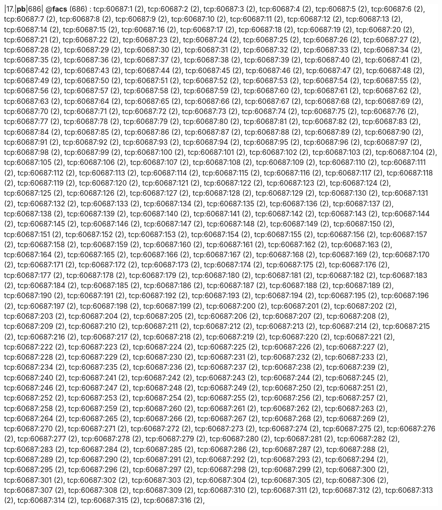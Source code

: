 |17.|__pb__|686| @__facs__ (686) : tcp:60687:1 (2), tcp:60687:2 (2), tcp:60687:3 (2), tcp:60687:4 (2), tcp:60687:5 (2), tcp:60687:6 (2), tcp:60687:7 (2), tcp:60687:8 (2), tcp:60687:9 (2), tcp:60687:10 (2), tcp:60687:11 (2), tcp:60687:12 (2), tcp:60687:13 (2), tcp:60687:14 (2), tcp:60687:15 (2), tcp:60687:16 (2), tcp:60687:17 (2), tcp:60687:18 (2), tcp:60687:19 (2), tcp:60687:20 (2), tcp:60687:21 (2), tcp:60687:22 (2), tcp:60687:23 (2), tcp:60687:24 (2), tcp:60687:25 (2), tcp:60687:26 (2), tcp:60687:27 (2), tcp:60687:28 (2), tcp:60687:29 (2), tcp:60687:30 (2), tcp:60687:31 (2), tcp:60687:32 (2), tcp:60687:33 (2), tcp:60687:34 (2), tcp:60687:35 (2), tcp:60687:36 (2), tcp:60687:37 (2), tcp:60687:38 (2), tcp:60687:39 (2), tcp:60687:40 (2), tcp:60687:41 (2), tcp:60687:42 (2), tcp:60687:43 (2), tcp:60687:44 (2), tcp:60687:45 (2), tcp:60687:46 (2), tcp:60687:47 (2), tcp:60687:48 (2), tcp:60687:49 (2), tcp:60687:50 (2), tcp:60687:51 (2), tcp:60687:52 (2), tcp:60687:53 (2), tcp:60687:54 (2), tcp:60687:55 (2), tcp:60687:56 (2), tcp:60687:57 (2), tcp:60687:58 (2), tcp:60687:59 (2), tcp:60687:60 (2), tcp:60687:61 (2), tcp:60687:62 (2), tcp:60687:63 (2), tcp:60687:64 (2), tcp:60687:65 (2), tcp:60687:66 (2), tcp:60687:67 (2), tcp:60687:68 (2), tcp:60687:69 (2), tcp:60687:70 (2), tcp:60687:71 (2), tcp:60687:72 (2), tcp:60687:73 (2), tcp:60687:74 (2), tcp:60687:75 (2), tcp:60687:76 (2), tcp:60687:77 (2), tcp:60687:78 (2), tcp:60687:79 (2), tcp:60687:80 (2), tcp:60687:81 (2), tcp:60687:82 (2), tcp:60687:83 (2), tcp:60687:84 (2), tcp:60687:85 (2), tcp:60687:86 (2), tcp:60687:87 (2), tcp:60687:88 (2), tcp:60687:89 (2), tcp:60687:90 (2), tcp:60687:91 (2), tcp:60687:92 (2), tcp:60687:93 (2), tcp:60687:94 (2), tcp:60687:95 (2), tcp:60687:96 (2), tcp:60687:97 (2), tcp:60687:98 (2), tcp:60687:99 (2), tcp:60687:100 (2), tcp:60687:101 (2), tcp:60687:102 (2), tcp:60687:103 (2), tcp:60687:104 (2), tcp:60687:105 (2), tcp:60687:106 (2), tcp:60687:107 (2), tcp:60687:108 (2), tcp:60687:109 (2), tcp:60687:110 (2), tcp:60687:111 (2), tcp:60687:112 (2), tcp:60687:113 (2), tcp:60687:114 (2), tcp:60687:115 (2), tcp:60687:116 (2), tcp:60687:117 (2), tcp:60687:118 (2), tcp:60687:119 (2), tcp:60687:120 (2), tcp:60687:121 (2), tcp:60687:122 (2), tcp:60687:123 (2), tcp:60687:124 (2), tcp:60687:125 (2), tcp:60687:126 (2), tcp:60687:127 (2), tcp:60687:128 (2), tcp:60687:129 (2), tcp:60687:130 (2), tcp:60687:131 (2), tcp:60687:132 (2), tcp:60687:133 (2), tcp:60687:134 (2), tcp:60687:135 (2), tcp:60687:136 (2), tcp:60687:137 (2), tcp:60687:138 (2), tcp:60687:139 (2), tcp:60687:140 (2), tcp:60687:141 (2), tcp:60687:142 (2), tcp:60687:143 (2), tcp:60687:144 (2), tcp:60687:145 (2), tcp:60687:146 (2), tcp:60687:147 (2), tcp:60687:148 (2), tcp:60687:149 (2), tcp:60687:150 (2), tcp:60687:151 (2), tcp:60687:152 (2), tcp:60687:153 (2), tcp:60687:154 (2), tcp:60687:155 (2), tcp:60687:156 (2), tcp:60687:157 (2), tcp:60687:158 (2), tcp:60687:159 (2), tcp:60687:160 (2), tcp:60687:161 (2), tcp:60687:162 (2), tcp:60687:163 (2), tcp:60687:164 (2), tcp:60687:165 (2), tcp:60687:166 (2), tcp:60687:167 (2), tcp:60687:168 (2), tcp:60687:169 (2), tcp:60687:170 (2), tcp:60687:171 (2), tcp:60687:172 (2), tcp:60687:173 (2), tcp:60687:174 (2), tcp:60687:175 (2), tcp:60687:176 (2), tcp:60687:177 (2), tcp:60687:178 (2), tcp:60687:179 (2), tcp:60687:180 (2), tcp:60687:181 (2), tcp:60687:182 (2), tcp:60687:183 (2), tcp:60687:184 (2), tcp:60687:185 (2), tcp:60687:186 (2), tcp:60687:187 (2), tcp:60687:188 (2), tcp:60687:189 (2), tcp:60687:190 (2), tcp:60687:191 (2), tcp:60687:192 (2), tcp:60687:193 (2), tcp:60687:194 (2), tcp:60687:195 (2), tcp:60687:196 (2), tcp:60687:197 (2), tcp:60687:198 (2), tcp:60687:199 (2), tcp:60687:200 (2), tcp:60687:201 (2), tcp:60687:202 (2), tcp:60687:203 (2), tcp:60687:204 (2), tcp:60687:205 (2), tcp:60687:206 (2), tcp:60687:207 (2), tcp:60687:208 (2), tcp:60687:209 (2), tcp:60687:210 (2), tcp:60687:211 (2), tcp:60687:212 (2), tcp:60687:213 (2), tcp:60687:214 (2), tcp:60687:215 (2), tcp:60687:216 (2), tcp:60687:217 (2), tcp:60687:218 (2), tcp:60687:219 (2), tcp:60687:220 (2), tcp:60687:221 (2), tcp:60687:222 (2), tcp:60687:223 (2), tcp:60687:224 (2), tcp:60687:225 (2), tcp:60687:226 (2), tcp:60687:227 (2), tcp:60687:228 (2), tcp:60687:229 (2), tcp:60687:230 (2), tcp:60687:231 (2), tcp:60687:232 (2), tcp:60687:233 (2), tcp:60687:234 (2), tcp:60687:235 (2), tcp:60687:236 (2), tcp:60687:237 (2), tcp:60687:238 (2), tcp:60687:239 (2), tcp:60687:240 (2), tcp:60687:241 (2), tcp:60687:242 (2), tcp:60687:243 (2), tcp:60687:244 (2), tcp:60687:245 (2), tcp:60687:246 (2), tcp:60687:247 (2), tcp:60687:248 (2), tcp:60687:249 (2), tcp:60687:250 (2), tcp:60687:251 (2), tcp:60687:252 (2), tcp:60687:253 (2), tcp:60687:254 (2), tcp:60687:255 (2), tcp:60687:256 (2), tcp:60687:257 (2), tcp:60687:258 (2), tcp:60687:259 (2), tcp:60687:260 (2), tcp:60687:261 (2), tcp:60687:262 (2), tcp:60687:263 (2), tcp:60687:264 (2), tcp:60687:265 (2), tcp:60687:266 (2), tcp:60687:267 (2), tcp:60687:268 (2), tcp:60687:269 (2), tcp:60687:270 (2), tcp:60687:271 (2), tcp:60687:272 (2), tcp:60687:273 (2), tcp:60687:274 (2), tcp:60687:275 (2), tcp:60687:276 (2), tcp:60687:277 (2), tcp:60687:278 (2), tcp:60687:279 (2), tcp:60687:280 (2), tcp:60687:281 (2), tcp:60687:282 (2), tcp:60687:283 (2), tcp:60687:284 (2), tcp:60687:285 (2), tcp:60687:286 (2), tcp:60687:287 (2), tcp:60687:288 (2), tcp:60687:289 (2), tcp:60687:290 (2), tcp:60687:291 (2), tcp:60687:292 (2), tcp:60687:293 (2), tcp:60687:294 (2), tcp:60687:295 (2), tcp:60687:296 (2), tcp:60687:297 (2), tcp:60687:298 (2), tcp:60687:299 (2), tcp:60687:300 (2), tcp:60687:301 (2), tcp:60687:302 (2), tcp:60687:303 (2), tcp:60687:304 (2), tcp:60687:305 (2), tcp:60687:306 (2), tcp:60687:307 (2), tcp:60687:308 (2), tcp:60687:309 (2), tcp:60687:310 (2), tcp:60687:311 (2), tcp:60687:312 (2), tcp:60687:313 (2), tcp:60687:314 (2), tcp:60687:315 (2), tcp:60687:316 (2),